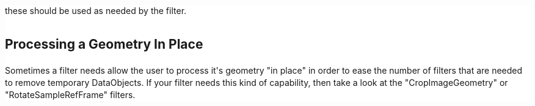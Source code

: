 these should be used as needed by the filter.

## Processing a Geometry In Place

Sometimes a filter needs allow the user to process it's geometry "in place" in order to ease the number of filters that are needed to remove temporary DataObjects. If your filter needs this kind of capability, then take a look at the "CropImageGeometry" or "RotateSampleRefFrame" filters.
